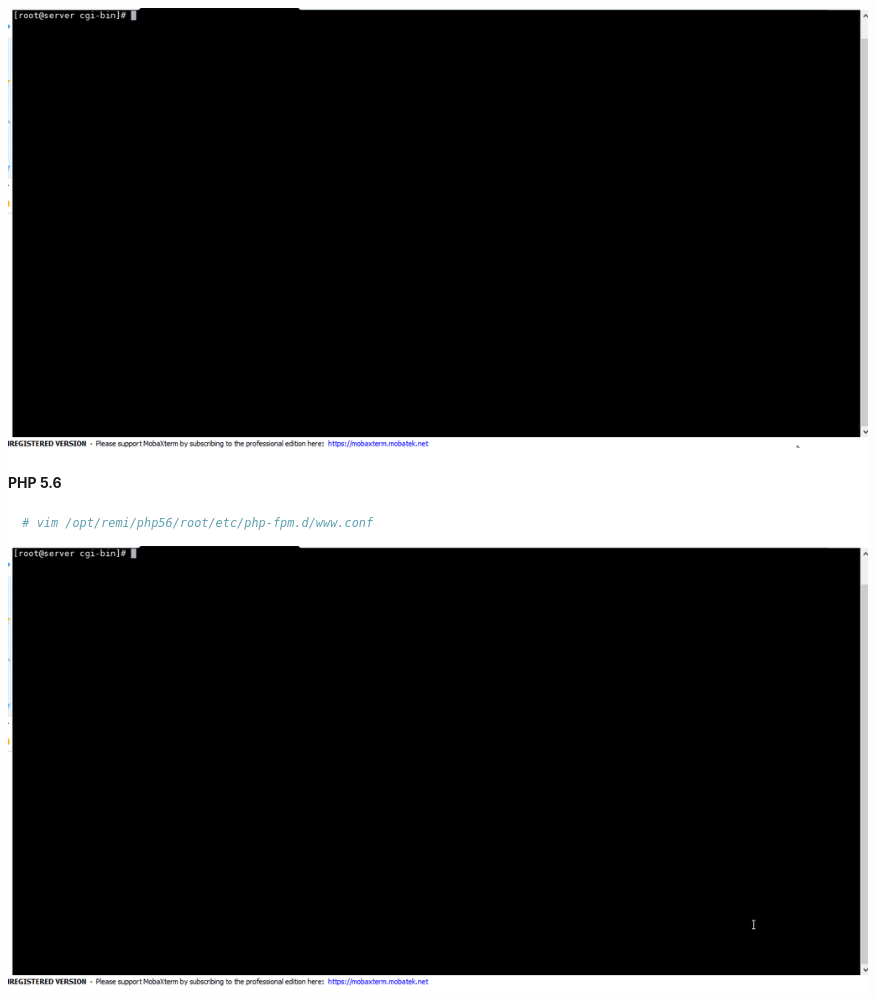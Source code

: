   <img src ="../../../images/25 bai linux/php01.gif">  

#### PHP 5.6  

```sh
  # vim /opt/remi/php56/root/etc/php-fpm.d/www.conf
```

  <img src ="../../../images/25 bai linux/php02.gif">  
